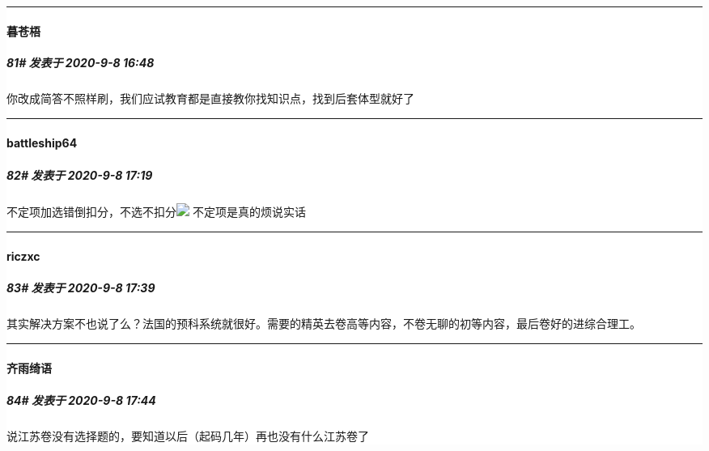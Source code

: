 





*****

####  暮苍梧  
##### 81#       发表于 2020-9-8 16:48




你改成简答不照样刷，我们应试教育都是直接教你找知识点，找到后套体型就好了







*****

####  battleship64  
##### 82#       发表于 2020-9-8 17:19




不定项加选错倒扣分，不选不扣分<img src="https://static.saraba1st.com/image/smiley/face2017/053.png" referrerpolicy="no-referrer">
不定项是真的烦说实话







*****

####  riczxc  
##### 83#       发表于 2020-9-8 17:39




其实解决方案不也说了么？法国的预科系统就很好。需要的精英去卷高等内容，不卷无聊的初等内容，最后卷好的进综合理工。







*****

####  齐雨绮语  
##### 84#       发表于 2020-9-8 17:44




说江苏卷没有选择题的，要知道以后（起码几年）再也没有什么江苏卷了






